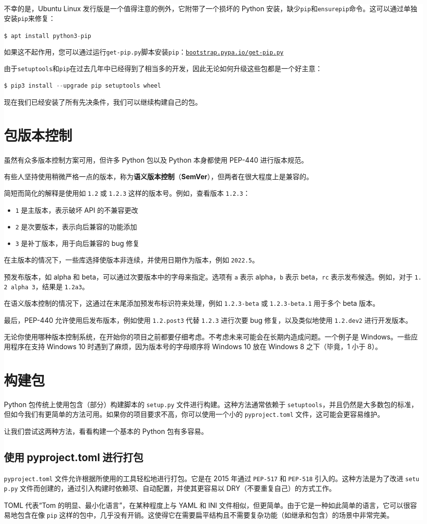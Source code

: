 不幸的是，Ubuntu Linux 发行版是一个值得注意的例外，它附带了一个损坏的 Python 安装，缺少`pip`和`ensurepip`命令。这可以通过单独安装`pip`来修复：

```py
$ apt install python3-pip 
```

如果这不起作用，您可以通过运行`get-pip.py`脚本安装`pip`：[`bootstrap.pypa.io/get-pip.py`](https://bootstrap.pypa.io/get-pip.py)

由于`setuptools`和`pip`在过去几年中已经得到了相当多的开发，因此无论如何升级这些包都是一个好主意：

```py
$ pip3 install --upgrade pip setuptools wheel 
```

现在我们已经安装了所有先决条件，我们可以继续构建自己的包。

# 包版本控制

虽然有众多版本控制方案可用，但许多 Python 包以及 Python 本身都使用 PEP-440 进行版本规范。

有些人坚持使用稍微严格一点的版本，称为**语义版本控制**（**SemVer**），但两者在很大程度上是兼容的。

简短而简化的解释是使用如 `1.2` 或 `1.2.3` 这样的版本号。例如，查看版本 `1.2.3`：

+   `1` 是主版本，表示破坏 API 的不兼容更改

+   `2` 是次要版本，表示向后兼容的功能添加

+   `3` 是补丁版本，用于向后兼容的 bug 修复

在主版本的情况下，一些库选择使版本非连续，并使用日期作为版本，例如 `2022.5`。

预发布版本，如 alpha 和 beta，可以通过次要版本中的字母来指定。选项有 `a` 表示 alpha，`b` 表示 beta，`rc` 表示发布候选。例如，对于 `1.2 alpha 3`，结果是 `1.2a3`。

在语义版本控制的情况下，这通过在末尾添加预发布标识符来处理，例如 `1.2.3-beta` 或 `1.2.3-beta.1` 用于多个 beta 版本。

最后，PEP-440 允许使用后发布版本，例如使用 `1.2.post3` 代替 `1.2.3` 进行次要 bug 修复，以及类似地使用 `1.2.dev2` 进行开发版本。

无论你使用哪种版本控制系统，在开始你的项目之前都要仔细考虑。不考虑未来可能会在长期内造成问题。一个例子是 Windows。一些应用程序在支持 Windows 10 时遇到了麻烦，因为版本号的字母顺序将 Windows 10 放在 Windows 8 之下（毕竟，1 小于 8）。

# 构建包

Python 包传统上使用包含（部分）构建脚本的 `setup.py` 文件进行构建。这种方法通常依赖于 `setuptools`，并且仍然是大多数包的标准，但如今我们有更简单的方法可用。如果你的项目要求不高，你可以使用一个小的 `pyproject.toml` 文件，这可能会更容易维护。

让我们尝试这两种方法，看看构建一个基本的 Python 包有多容易。

## 使用 pyproject.toml 进行打包

`pyproject.toml` 文件允许根据所使用的工具轻松地进行打包。它是在 2015 年通过 `PEP-517` 和 `PEP-518` 引入的。这种方法是为了改进 `setup.py` 文件而创建的，通过引入构建时依赖项、自动配置，并使其更容易以 DRY（不要重复自己）的方式工作。

TOML 代表“Tom 的明显、最小化语言”，在某种程度上与 YAML 和 INI 文件相似，但更简单。由于它是一种如此简单的语言，它可以很容易地包含在像 `pip` 这样的包中，几乎没有开销。这使得它在需要扁平结构且不需要复杂功能（如继承和包含）的场景中非常完美。
